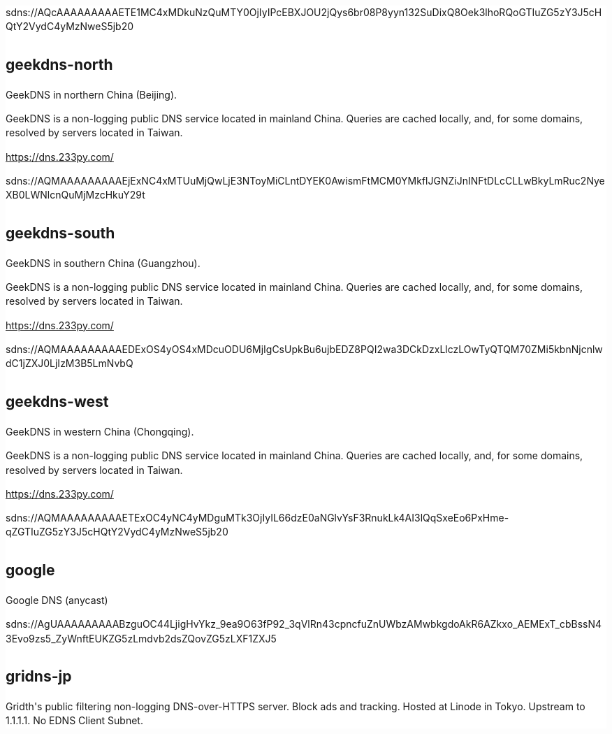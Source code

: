 sdns://AQcAAAAAAAAAETE1MC4xMDkuNzQuMTY0OjIyIPcEBXJOU2jQys6br08P8yyn132SuDixQ8Oek3lhoRQoGTIuZG5zY3J5cHQtY2VydC4yMzNweS5jb20


## geekdns-north

GeekDNS in northern China (Beijing).

GeekDNS is a non-logging public DNS service located in mainland China.
Queries are cached locally, and, for some domains, resolved by servers located
in Taiwan.

https://dns.233py.com/

sdns://AQMAAAAAAAAAEjExNC4xMTUuMjQwLjE3NToyMiCLntDYEK0AwismFtMCM0YMkflJGNZiJnINFtDLcCLLwBkyLmRuc2NyeXB0LWNlcnQuMjMzcHkuY29t


## geekdns-south

GeekDNS in southern China (Guangzhou).

GeekDNS is a non-logging public DNS service located in mainland China.
Queries are cached locally, and, for some domains, resolved by servers located
in Taiwan.

https://dns.233py.com/

sdns://AQMAAAAAAAAAEDExOS4yOS4xMDcuODU6MjIgCsUpkBu6ujbEDZ8PQI2wa3DCkDzxLlczLOwTyQTQM70ZMi5kbnNjcnlwdC1jZXJ0LjIzM3B5LmNvbQ


## geekdns-west

GeekDNS in western China (Chongqing).

GeekDNS is a non-logging public DNS service located in mainland China.
Queries are cached locally, and, for some domains, resolved by servers located
in Taiwan.

https://dns.233py.com/

sdns://AQMAAAAAAAAAETExOC4yNC4yMDguMTk3OjIyIL66dzE0aNGlvYsF3RnukLk4AI3lQqSxeEo6PxHme-qZGTIuZG5zY3J5cHQtY2VydC4yMzNweS5jb20


## google

Google DNS (anycast)

sdns://AgUAAAAAAAAABzguOC44LjigHvYkz_9ea9O63fP92_3qVlRn43cpncfuZnUWbzAMwbkgdoAkR6AZkxo_AEMExT_cbBssN43Evo9zs5_ZyWnftEUKZG5zLmdvb2dsZQovZG5zLXF1ZXJ5


## gridns-jp

Gridth's public filtering non-logging DNS-over-HTTPS server. Block ads and tracking.
Hosted at Linode in Tokyo. Upstream to 1.1.1.1. No EDNS Client Subnet.
